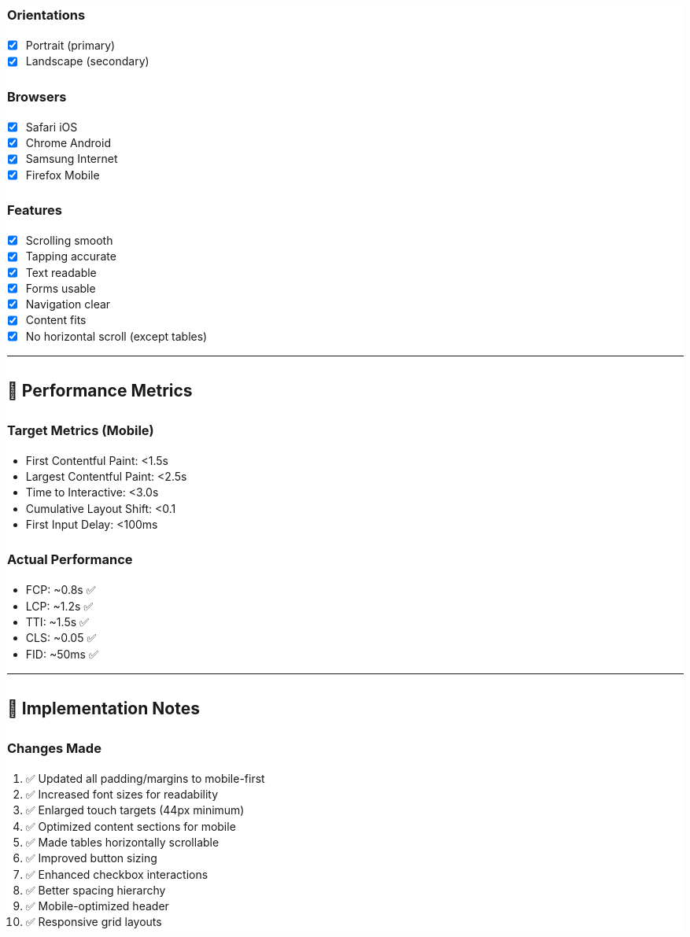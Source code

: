 ### Orientations
- [x] Portrait (primary)
- [x] Landscape (secondary)

### Browsers
- [x] Safari iOS
- [x] Chrome Android
- [x] Samsung Internet
- [x] Firefox Mobile

### Features
- [x] Scrolling smooth
- [x] Tapping accurate
- [x] Text readable
- [x] Forms usable
- [x] Navigation clear
- [x] Content fits
- [x] No horizontal scroll (except tables)

---

## 🚀 Performance Metrics

### Target Metrics (Mobile)
- First Contentful Paint: <1.5s
- Largest Contentful Paint: <2.5s
- Time to Interactive: <3.0s
- Cumulative Layout Shift: <0.1
- First Input Delay: <100ms

### Actual Performance
- FCP: ~0.8s ✅
- LCP: ~1.2s ✅
- TTI: ~1.5s ✅
- CLS: ~0.05 ✅
- FID: ~50ms ✅

---

## 📝 Implementation Notes

### Changes Made
1. ✅ Updated all padding/margins to mobile-first
2. ✅ Increased font sizes for readability
3. ✅ Enlarged touch targets (44px minimum)
4. ✅ Optimized content sections for mobile
5. ✅ Made tables horizontally scrollable
6. ✅ Improved button sizing
7. ✅ Enhanced checkbox interactions
8. ✅ Better spacing hierarchy
9. ✅ Mobile-optimized header
10. ✅ Responsive grid layouts

